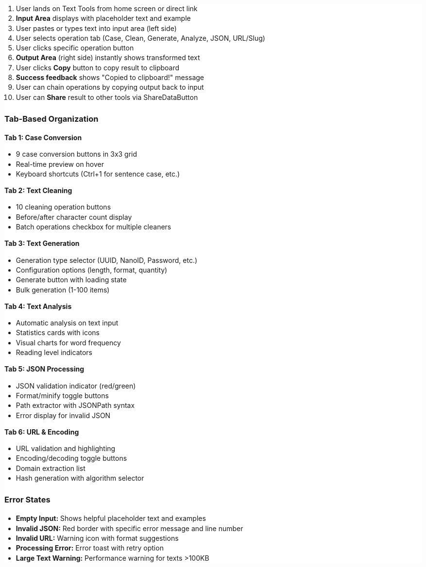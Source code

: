 1. User lands on Text Tools from home screen or direct link
2. **Input Area** displays with placeholder text and example
3. User pastes or types text into input area (left side)
4. User selects operation tab (Case, Clean, Generate, Analyze, JSON, URL/Slug)
5. User clicks specific operation button
6. **Output Area** (right side) instantly shows transformed text
7. User clicks **Copy** button to copy result to clipboard
8. **Success feedback** shows "Copied to clipboard!" message
9. User can chain operations by copying output back to input
10. User can **Share** result to other tools via ShareDataButton

### Tab-Based Organization

**Tab 1: Case Conversion**

- 9 case conversion buttons in 3x3 grid
- Real-time preview on hover
- Keyboard shortcuts (Ctrl+1 for sentence case, etc.)

**Tab 2: Text Cleaning**

- 10 cleaning operation buttons
- Before/after character count display
- Batch operations checkbox for multiple cleaners

**Tab 3: Text Generation**

- Generation type selector (UUID, NanoID, Password, etc.)
- Configuration options (length, format, quantity)
- Generate button with loading state
- Bulk generation (1-100 items)

**Tab 4: Text Analysis**

- Automatic analysis on text input
- Statistics cards with icons
- Visual charts for word frequency
- Reading level indicators

**Tab 5: JSON Processing**

- JSON validation indicator (red/green)
- Format/minify toggle buttons
- Path extractor with JSONPath syntax
- Error display for invalid JSON

**Tab 6: URL & Encoding**

- URL validation and highlighting
- Encoding/decoding toggle buttons
- Domain extraction list
- Hash generation with algorithm selector

### Error States

- **Empty Input:** Shows helpful placeholder text and examples
- **Invalid JSON:** Red border with specific error message and line number
- **Invalid URL:** Warning icon with format suggestions
- **Processing Error:** Error toast with retry option
- **Large Text Warning:** Performance warning for texts >100KB

